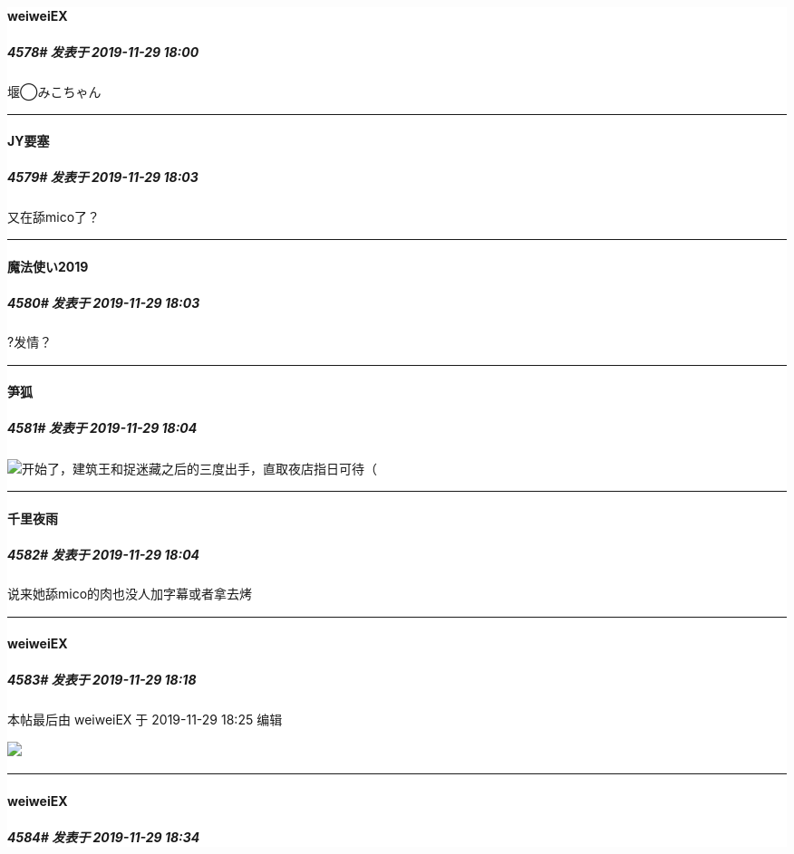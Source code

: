 ####  weiweiEX  
##### 4578#       发表于 2019-11-29 18:00


堰◯みこちゃん


-----

####  JY要塞  
##### 4579#       发表于 2019-11-29 18:03


又在舔mico了？


-----

####  魔法使い2019  
##### 4580#       发表于 2019-11-29 18:03


?发情？


-----

####  笋狐  
##### 4581#       发表于 2019-11-29 18:04


<img src="https://static.saraba1st.com/image/smiley/face2017/067.png" referrerpolicy="no-referrer">开始了，建筑王和捉迷藏之后的三度出手，直取夜店指日可待（


-----

####  千里夜雨  
##### 4582#       发表于 2019-11-29 18:04


说来她舔mico的肉也没人加字幕或者拿去烤


-----

####  weiweiEX  
##### 4583#       发表于 2019-11-29 18:18


 本帖最后由 weiweiEX 于 2019-11-29 18:25 编辑 

<img src="https://i.loli.net/2019/11/29/iVyU7Xzl4djFu3S.png" referrerpolicy="no-referrer">


-----

####  weiweiEX  
##### 4584#       发表于 2019-11-29 18:34
